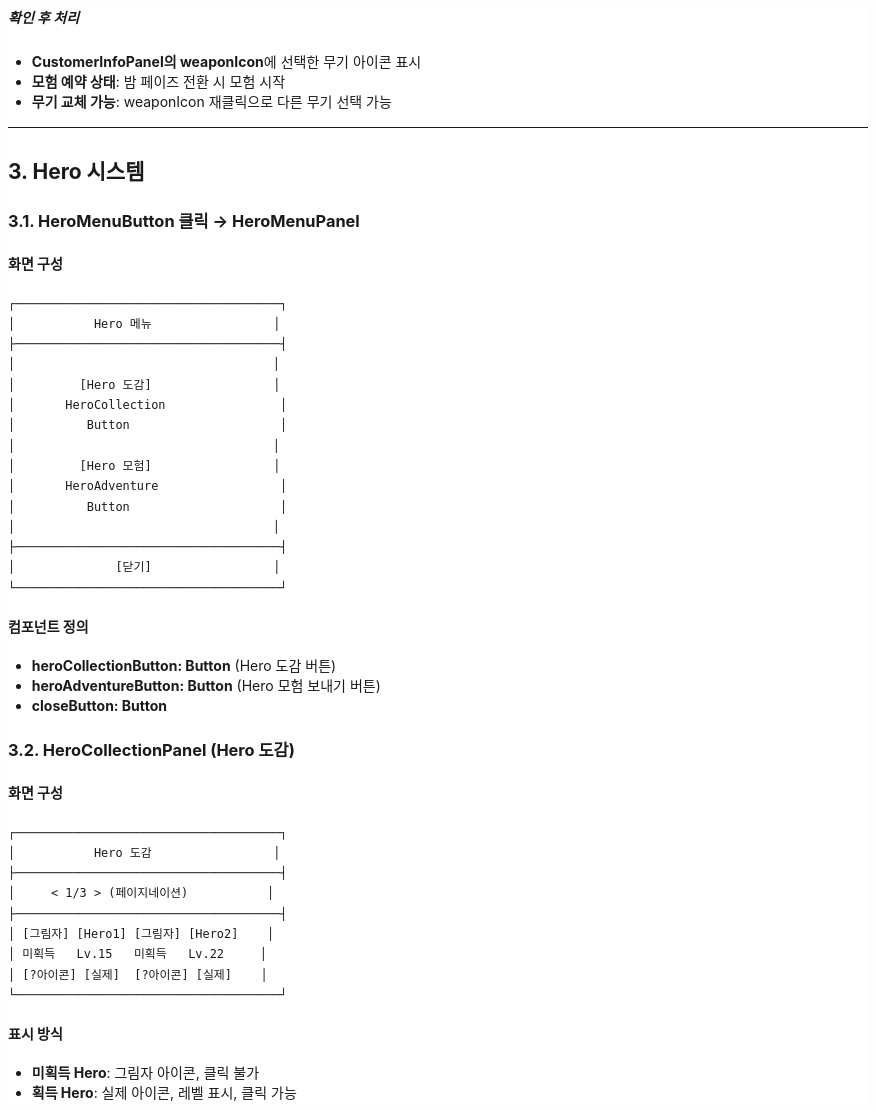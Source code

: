 ##### 확인 후 처리
- **CustomerInfoPanel의 weaponIcon**에 선택한 무기 아이콘 표시
- **모험 예약 상태**: 밤 페이즈 전환 시 모험 시작
- **무기 교체 가능**: weaponIcon 재클릭으로 다른 무기 선택 가능

---

## 3. Hero 시스템

### 3.1. HeroMenuButton 클릭 → HeroMenuPanel

#### 화면 구성
```
┌─────────────────────────────────────┐
│           Hero 메뉴                 │
├─────────────────────────────────────┤
│                                    │
│         [Hero 도감]                 │
│       HeroCollection                │
│          Button                     │
│                                    │
│         [Hero 모험]                 │
│       HeroAdventure                 │
│          Button                     │
│                                    │
├─────────────────────────────────────┤
│              [닫기]                 │
└─────────────────────────────────────┘
```

#### 컴포넌트 정의
- **heroCollectionButton: Button** (Hero 도감 버튼)
- **heroAdventureButton: Button** (Hero 모험 보내기 버튼)
- **closeButton: Button**

### 3.2. HeroCollectionPanel (Hero 도감)

#### 화면 구성
```
┌─────────────────────────────────────┐
│           Hero 도감                 │
├─────────────────────────────────────┤
│     < 1/3 > (페이지네이션)           │
├─────────────────────────────────────┤
│ [그림자] [Hero1] [그림자] [Hero2]    │
│ 미획득   Lv.15   미획득   Lv.22     │
│ [?아이콘] [실제]  [?아이콘] [실제]    │
└─────────────────────────────────────┘
```

#### 표시 방식
- **미획득 Hero**: 그림자 아이콘, 클릭 불가
- **획득 Hero**: 실제 아이콘, 레벨 표시, 클릭 가능
